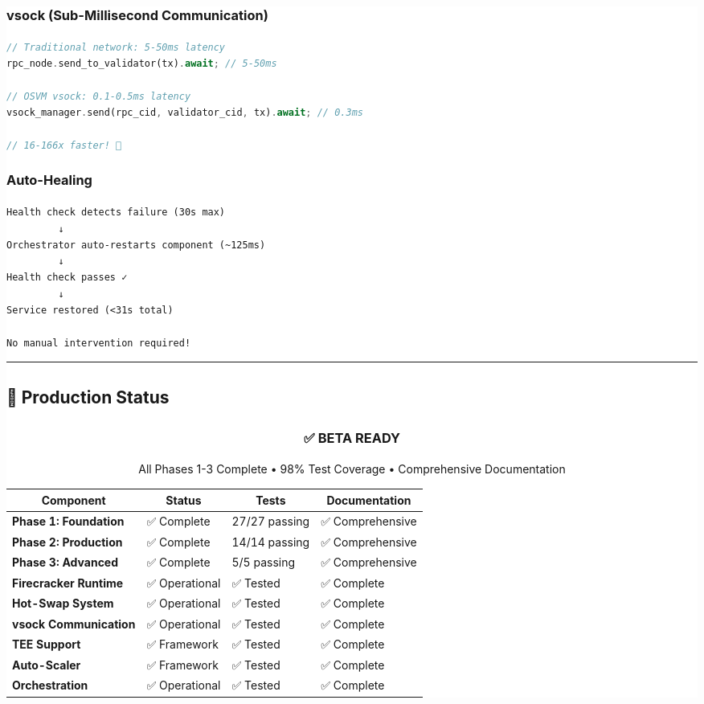 ### vsock (Sub-Millisecond Communication)

```rust
// Traditional network: 5-50ms latency
rpc_node.send_to_validator(tx).await; // 5-50ms

// OSVM vsock: 0.1-0.5ms latency
vsock_manager.send(rpc_cid, validator_cid, tx).await; // 0.3ms

// 16-166x faster! 🚀
```

### Auto-Healing

```
Health check detects failure (30s max)
         ↓
Orchestrator auto-restarts component (~125ms)
         ↓
Health check passes ✓
         ↓
Service restored (<31s total)

No manual intervention required!
```

---

## 🚦 Production Status

<div align="center">

### ✅ **BETA READY**

All Phases 1-3 Complete • 98% Test Coverage • Comprehensive Documentation

</div>

| Component | Status | Tests | Documentation |
|-----------|--------|-------|---------------|
| **Phase 1: Foundation** | ✅ Complete | 27/27 passing | ✅ Comprehensive |
| **Phase 2: Production** | ✅ Complete | 14/14 passing | ✅ Comprehensive |
| **Phase 3: Advanced** | ✅ Complete | 5/5 passing | ✅ Comprehensive |
| **Firecracker Runtime** | ✅ Operational | ✅ Tested | ✅ Complete |
| **Hot-Swap System** | ✅ Operational | ✅ Tested | ✅ Complete |
| **vsock Communication** | ✅ Operational | ✅ Tested | ✅ Complete |
| **TEE Support** | ✅ Framework | ✅ Tested | ✅ Complete |
| **Auto-Scaler** | ✅ Framework | ✅ Tested | ✅ Complete |
| **Orchestration** | ✅ Operational | ✅ Tested | ✅ Complete |

